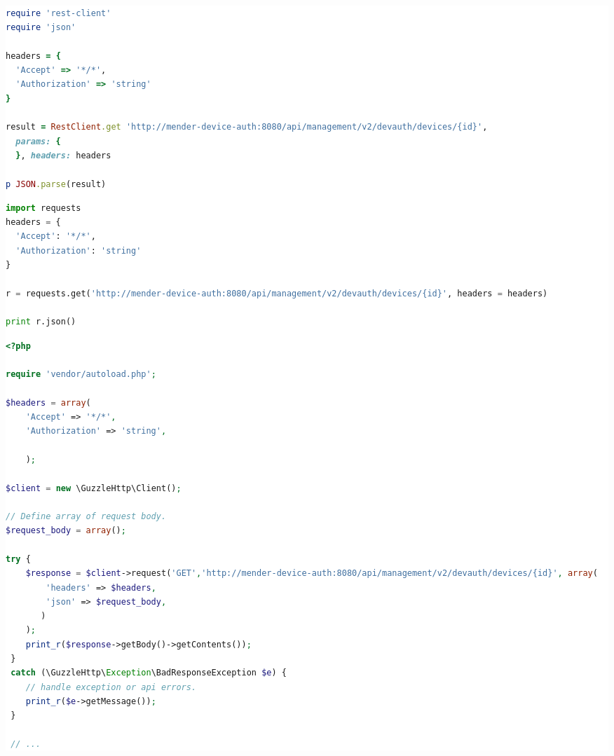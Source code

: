 ```ruby
require 'rest-client'
require 'json'

headers = {
  'Accept' => '*/*',
  'Authorization' => 'string'
}

result = RestClient.get 'http://mender-device-auth:8080/api/management/v2/devauth/devices/{id}',
  params: {
  }, headers: headers

p JSON.parse(result)

```

```python
import requests
headers = {
  'Accept': '*/*',
  'Authorization': 'string'
}

r = requests.get('http://mender-device-auth:8080/api/management/v2/devauth/devices/{id}', headers = headers)

print r.json()

```

```php
<?php

require 'vendor/autoload.php';

$headers = array(
    'Accept' => '*/*',
    'Authorization' => 'string',
    
    );

$client = new \GuzzleHttp\Client();

// Define array of request body.
$request_body = array();

try {
    $response = $client->request('GET','http://mender-device-auth:8080/api/management/v2/devauth/devices/{id}', array(
        'headers' => $headers,
        'json' => $request_body,
       )
    );
    print_r($response->getBody()->getContents());
 }
 catch (\GuzzleHttp\Exception\BadResponseException $e) {
    // handle exception or api errors.
    print_r($e->getMessage());
 }

 // ...

```
